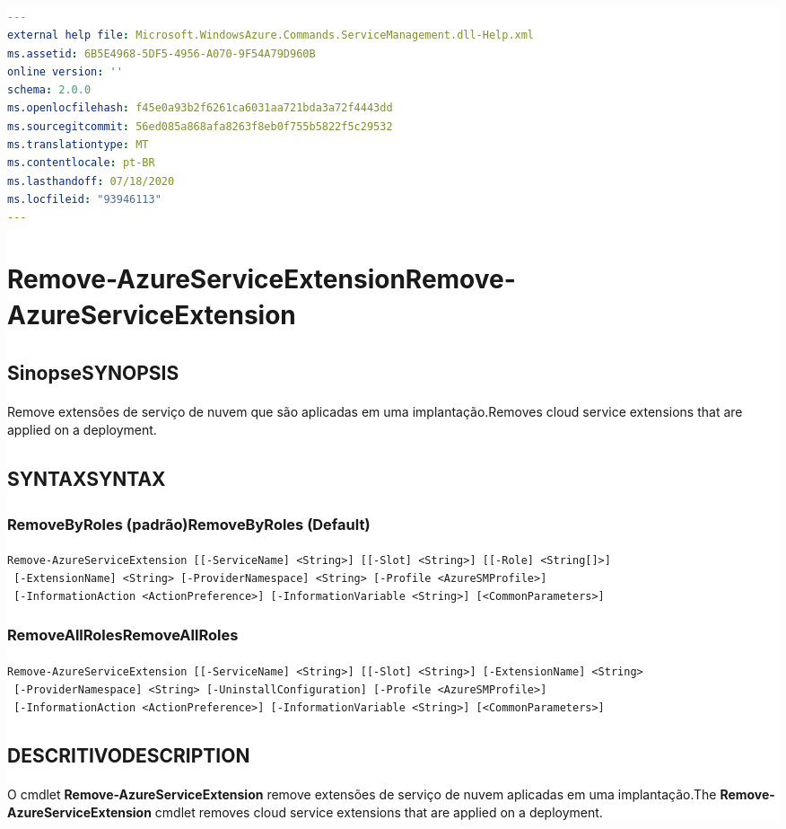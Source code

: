 ```yaml
---
external help file: Microsoft.WindowsAzure.Commands.ServiceManagement.dll-Help.xml
ms.assetid: 6B5E4968-5DF5-4956-A070-9F54A79D960B
online version: ''
schema: 2.0.0
ms.openlocfilehash: f45e0a93b2f6261ca6031aa721bda3a72f4443dd
ms.sourcegitcommit: 56ed085a868afa8263f8eb0f755b5822f5c29532
ms.translationtype: MT
ms.contentlocale: pt-BR
ms.lasthandoff: 07/18/2020
ms.locfileid: "93946113"
---
```

# <span data-ttu-id="b8f20-101">Remove-AzureServiceExtension</span><span class="sxs-lookup"><span data-stu-id="b8f20-101">Remove-AzureServiceExtension</span></span>

## <span data-ttu-id="b8f20-102">Sinopse</span><span class="sxs-lookup"><span data-stu-id="b8f20-102">SYNOPSIS</span></span>
<span data-ttu-id="b8f20-103">Remove extensões de serviço de nuvem que são aplicadas em uma implantação.</span><span class="sxs-lookup"><span data-stu-id="b8f20-103">Removes cloud service extensions that are applied on a deployment.</span></span>

## <span data-ttu-id="b8f20-104">SYNTAX</span><span class="sxs-lookup"><span data-stu-id="b8f20-104">SYNTAX</span></span>

### <span data-ttu-id="b8f20-105">RemoveByRoles (padrão)</span><span class="sxs-lookup"><span data-stu-id="b8f20-105">RemoveByRoles (Default)</span></span>
```
Remove-AzureServiceExtension [[-ServiceName] <String>] [[-Slot] <String>] [[-Role] <String[]>]
 [-ExtensionName] <String> [-ProviderNamespace] <String> [-Profile <AzureSMProfile>]
 [-InformationAction <ActionPreference>] [-InformationVariable <String>] [<CommonParameters>]
```

### <span data-ttu-id="b8f20-106">RemoveAllRoles</span><span class="sxs-lookup"><span data-stu-id="b8f20-106">RemoveAllRoles</span></span>
```
Remove-AzureServiceExtension [[-ServiceName] <String>] [[-Slot] <String>] [-ExtensionName] <String>
 [-ProviderNamespace] <String> [-UninstallConfiguration] [-Profile <AzureSMProfile>]
 [-InformationAction <ActionPreference>] [-InformationVariable <String>] [<CommonParameters>]
```

## <span data-ttu-id="b8f20-107">DESCRITIVO</span><span class="sxs-lookup"><span data-stu-id="b8f20-107">DESCRIPTION</span></span>
<span data-ttu-id="b8f20-108">O cmdlet **Remove-AzureServiceExtension** remove extensões de serviço de nuvem aplicadas em uma implantação.</span><span class="sxs-lookup"><span data-stu-id="b8f20-108">The **Remove-AzureServiceExtension** cmdlet removes cloud service extensions that are applied on a deployment.</span></span>
